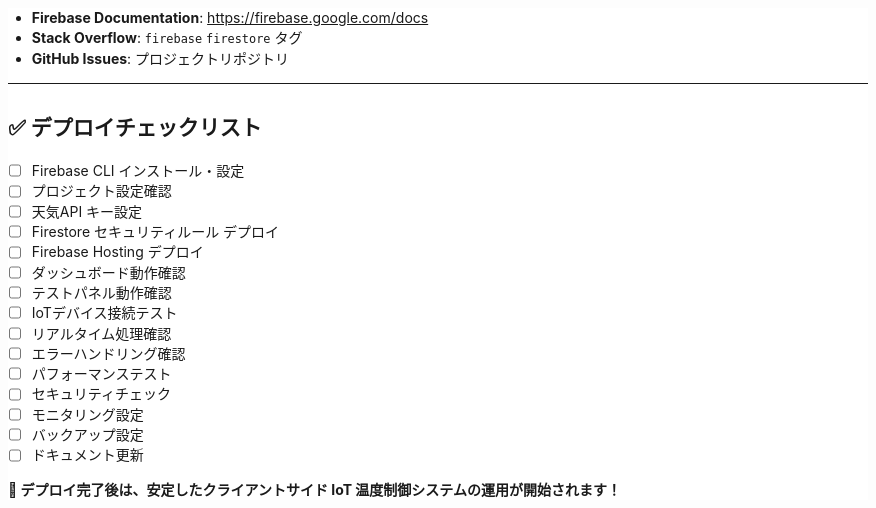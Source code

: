 - **Firebase Documentation**: https://firebase.google.com/docs
- **Stack Overflow**: `firebase` `firestore` タグ
- **GitHub Issues**: プロジェクトリポジトリ

---

## ✅ デプロイチェックリスト

- [ ] Firebase CLI インストール・設定
- [ ] プロジェクト設定確認
- [ ] 天気API キー設定
- [ ] Firestore セキュリティルール デプロイ
- [ ] Firebase Hosting デプロイ
- [ ] ダッシュボード動作確認
- [ ] テストパネル動作確認
- [ ] IoTデバイス接続テスト
- [ ] リアルタイム処理確認
- [ ] エラーハンドリング確認
- [ ] パフォーマンステスト
- [ ] セキュリティチェック
- [ ] モニタリング設定
- [ ] バックアップ設定
- [ ] ドキュメント更新

**🎉 デプロイ完了後は、安定したクライアントサイド IoT 温度制御システムの運用が開始されます！**
